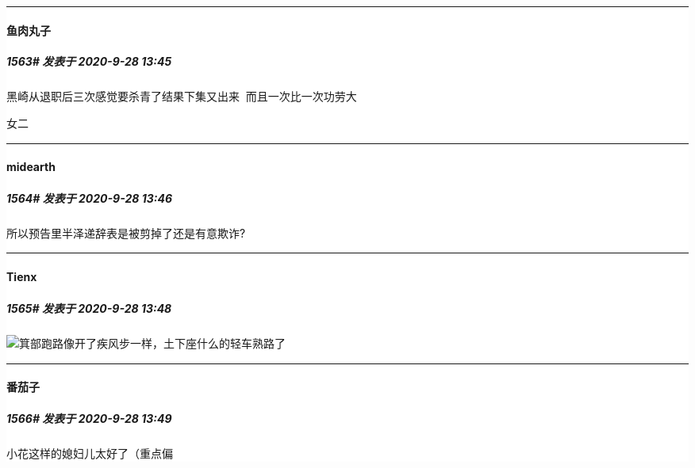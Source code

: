 





*****

####  鱼肉丸子  
##### 1563#       发表于 2020-9-28 13:45




黑崎从退职后三次感觉要杀青了结果下集又出来  而且一次比一次功劳大


女二







*****

####  midearth  
##### 1564#       发表于 2020-9-28 13:46




所以预告里半泽递辞表是被剪掉了还是有意欺诈?







*****

####  Tienx  
##### 1565#       发表于 2020-9-28 13:48



<img src="https://static.saraba1st.com/image/smiley/face2017/067.png" referrerpolicy="no-referrer">箕部跑路像开了疾风步一样，土下座什么的轻车熟路了







*****

####  番茄子  
##### 1566#       发表于 2020-9-28 13:49




小花这样的媳妇儿太好了（重点偏





